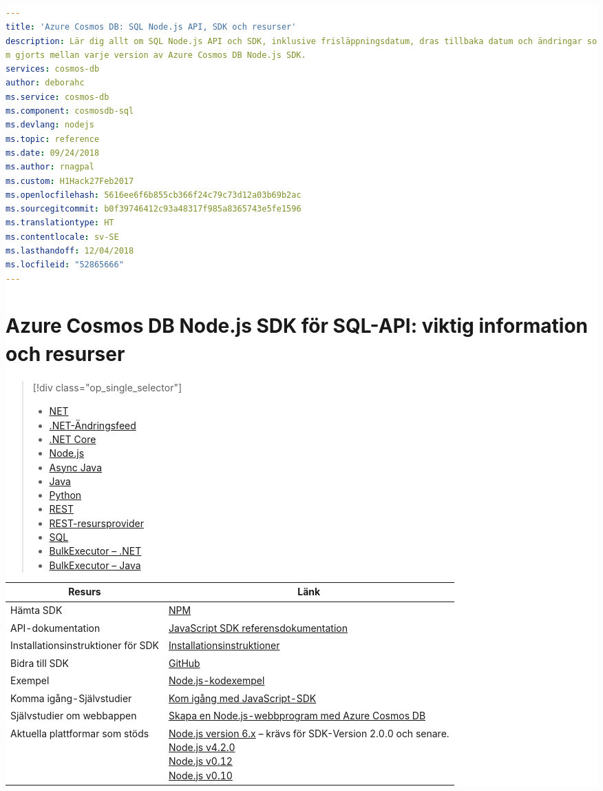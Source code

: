 ```yaml
---
title: 'Azure Cosmos DB: SQL Node.js API, SDK och resurser'
description: Lär dig allt om SQL Node.js API och SDK, inklusive frisläppningsdatum, dras tillbaka datum och ändringar som gjorts mellan varje version av Azure Cosmos DB Node.js SDK.
services: cosmos-db
author: deborahc
ms.service: cosmos-db
ms.component: cosmosdb-sql
ms.devlang: nodejs
ms.topic: reference
ms.date: 09/24/2018
ms.author: rnagpal
ms.custom: H1Hack27Feb2017
ms.openlocfilehash: 5616ee6f6b855cb366f24c79c73d12a03b69b2ac
ms.sourcegitcommit: b0f39746412c93a48317f985a8365743e5fe1596
ms.translationtype: HT
ms.contentlocale: sv-SE
ms.lasthandoff: 12/04/2018
ms.locfileid: "52865666"
---
```

# <a name="azure-cosmos-db-nodejs-sdk-for-sql-api-release-notes-and-resources"></a>Azure Cosmos DB Node.js SDK för SQL-API: viktig information och resurser
> [!div class="op_single_selector"]
> * [NET](sql-api-sdk-dotnet.md)
> * [.NET-Ändringsfeed](sql-api-sdk-dotnet-changefeed.md)
> * [.NET Core](sql-api-sdk-dotnet-core.md)
> * [Node.js](sql-api-sdk-node.md)
> * [Async Java](sql-api-sdk-async-java.md)
> * [Java](sql-api-sdk-java.md)
> * [Python](sql-api-sdk-python.md)
> * [REST](https://docs.microsoft.com/rest/api/cosmos-db/)
> * [REST-resursprovider](https://docs.microsoft.com/rest/api/cosmos-db-resource-provider/)
> * [SQL](https://msdn.microsoft.com/library/azure/dn782250.aspx)
> * [BulkExecutor – .NET](sql-api-sdk-bulk-executor-dot-net.md)
> * [BulkExecutor – Java](sql-api-sdk-bulk-executor-java.md)

|Resurs  |Länk  |
|---------|---------|
|Hämta SDK  |   [NPM](https://www.npmjs.com/package/@azure/cosmos) 
|API-dokumentation  |  [JavaScript SDK referensdokumentation](https://docs.microsoft.com/javascript/api/%40azure/cosmos/?view=azure-node-latest)
|Installationsinstruktioner för SDK  |  [Installationsinstruktioner](https://github.com/Azure/azure-cosmos-js#installation)
|Bidra till SDK | [GitHub](https://github.com/Azure/azure-cosmos-js/tree/master)
| Exempel | [Node.js-kodexempel](sql-api-nodejs-samples.md)
| Komma igång-Självstudier | [Kom igång med JavaScript-SDK](sql-api-nodejs-get-started.md)
| Självstudier om webbappen | [Skapa en Node.js-webbprogram med Azure Cosmos DB](sql-api-nodejs-application.md)
| Aktuella plattformar som stöds | [Node.js version 6.x](https://nodejs.org/en/blog/release/v6.10.3/) – krävs för SDK-Version 2.0.0 och senare.<br/>[Node.js v4.2.0](https://nodejs.org/en/blog/release/v4.2.0/)<br/> [Node.js v0.12](https://nodejs.org/en/blog/release/v0.12.0/)<br/> [Node.js v0.10](https://nodejs.org/en/blog/release/v0.10.0/) 
